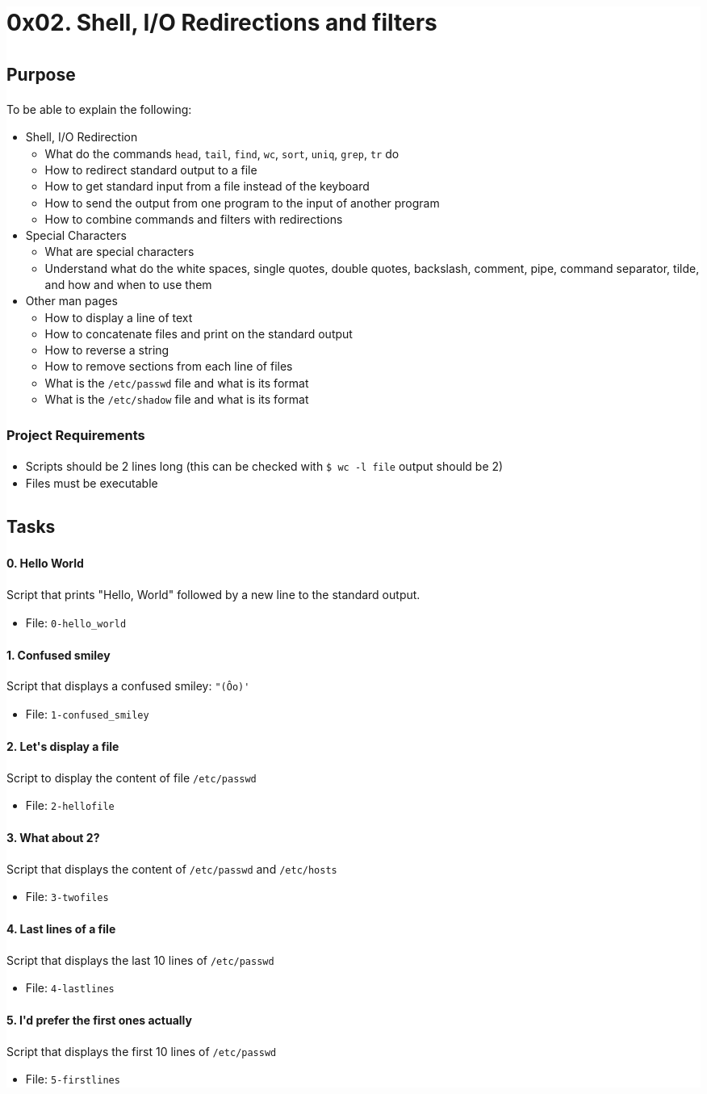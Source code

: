 # 0x02. Shell, I/O Redirections and filters

## Purpose
To be able to explain the following:
* Shell, I/O Redirection
	* What do the commands `head`, `tail`, `find`, `wc`, `sort`, `uniq`, `grep`, `tr` do
	* How to redirect standard output to a file
	* How to get standard input from a file instead of the keyboard
	* How to send the output from one program to the input of another program
	* How to combine commands and filters with redirections
* Special Characters
	* What are special characters
	* Understand what do the white spaces, single quotes, double quotes, backslash, comment, pipe, command separator, tilde, and how and when to use them
* Other man pages
	* How to display a line of text
	* How to concatenate files and print on the standard output
	* How to reverse a string
	* How to remove sections from each line of files
	* What is the `/etc/passwd` file and what is its format
	* What is the `/etc/shadow` file and what is its format

### Project Requirements
* Scripts should be 2 lines long (this can be checked with `$ wc -l file` output should be 2)
* Files must be executable

## Tasks

#### 0. Hello World
Script that prints "Hello, World" followed by a new line to the standard output.
* File: `0-hello_world`

#### 1. Confused smiley
Script that displays a confused smiley: `"(Ôo)'`
* File: `1-confused_smiley`

#### 2. Let's display a file
Script to display the content of file `/etc/passwd`
* File: `2-hellofile`

#### 3. What about 2?
Script that displays the content of `/etc/passwd` and `/etc/hosts`
* File: `3-twofiles`

#### 4. Last lines of a file
Script that displays the last 10 lines of `/etc/passwd`
* File: `4-lastlines`

#### 5. I'd prefer the first ones actually
Script that displays the first 10 lines of `/etc/passwd`
* File: `5-firstlines`
